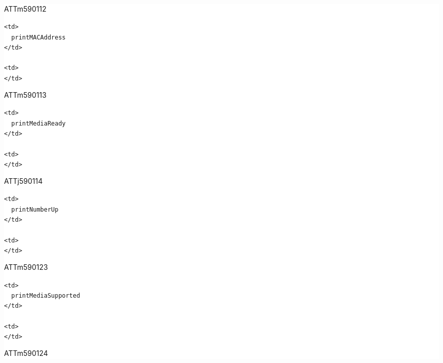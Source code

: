   <tr>
    <td>
      ATTm590112
    </td>
    
    <td>
      printMACAddress
    </td>
    
    <td>
    </td>
  </tr>
  
  <tr>
    <td>
      ATTm590113
    </td>
    
    <td>
      printMediaReady
    </td>
    
    <td>
    </td>
  </tr>
  
  <tr>
    <td>
      ATTj590114
    </td>
    
    <td>
      printNumberUp
    </td>
    
    <td>
    </td>
  </tr>
  
  <tr>
    <td>
      ATTm590123
    </td>
    
    <td>
      printMediaSupported
    </td>
    
    <td>
    </td>
  </tr>
  
  <tr>
    <td>
      ATTm590124
    </td>
    